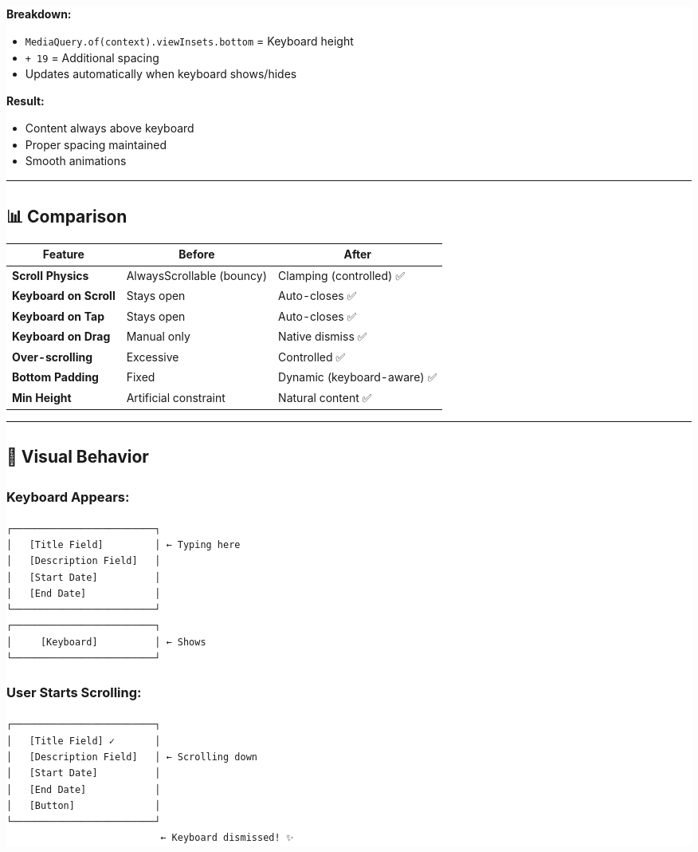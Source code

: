 **Breakdown:**
- `MediaQuery.of(context).viewInsets.bottom` = Keyboard height
- `+ 19` = Additional spacing
- Updates automatically when keyboard shows/hides

**Result:**
- Content always above keyboard
- Proper spacing maintained
- Smooth animations

---

## 📊 Comparison

| Feature | Before | After |
|---------|--------|-------|
| **Scroll Physics** | AlwaysScrollable (bouncy) | Clamping (controlled) ✅ |
| **Keyboard on Scroll** | Stays open | Auto-closes ✅ |
| **Keyboard on Tap** | Stays open | Auto-closes ✅ |
| **Keyboard on Drag** | Manual only | Native dismiss ✅ |
| **Over-scrolling** | Excessive | Controlled ✅ |
| **Bottom Padding** | Fixed | Dynamic (keyboard-aware) ✅ |
| **Min Height** | Artificial constraint | Natural content ✅ |

---

## 🎨 Visual Behavior

### Keyboard Appears:
```
┌─────────────────────────┐
│   [Title Field]         │ ← Typing here
│   [Description Field]   │
│   [Start Date]          │
│   [End Date]            │
└─────────────────────────┘
┌─────────────────────────┐
│     [Keyboard]          │ ← Shows
└─────────────────────────┘
```

### User Starts Scrolling:
```
┌─────────────────────────┐
│   [Title Field] ✓       │
│   [Description Field]   │ ← Scrolling down
│   [Start Date]          │
│   [End Date]            │
│   [Button]              │
└─────────────────────────┘
                           ← Keyboard dismissed! ✨
```
